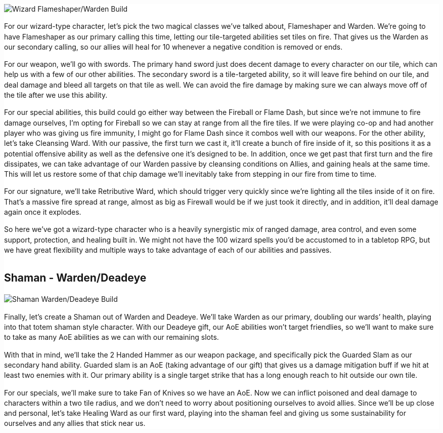 <img src="https://raw.githubusercontent.com/NatickGames/natickgames.github.io/main/assets/05-24-Update/Wizard.png" alt="Wizard Flameshaper/Warden Build">

For our wizard-type character, let’s pick the two magical classes we’ve talked about, Flameshaper and Warden. We’re going to have Flameshaper as our primary calling this time, letting our tile-targeted abilities set tiles on fire. That gives us the Warden as our secondary calling, so our allies will heal for 10 whenever a negative condition is removed or ends.

For our weapon, we’ll go with swords. The primary hand sword just does decent damage to every character on our tile, which can help us with a few of our other abilities. The secondary sword is a tile-targeted ability, so it will leave fire behind on our tile, and deal damage and bleed all targets on that tile as well. We can avoid the fire damage by making sure we can always move off of the tile after we use this ability. 

For our special abilities, this build could go either way between the Fireball or Flame Dash, but since we’re not immune to fire damage ourselves, I’m opting for Fireball so we can stay at range from all the fire tiles. If we were playing co-op and had another player who was giving us fire immunity, I might go for Flame Dash since it combos well with our weapons. For the other ability, let’s take Cleansing Ward. With our passive, the first turn we cast it, it’ll create a bunch of fire inside of it, so this positions it as a potential offensive ability as well as the defensive one it’s designed to be. In addition, once we get past that first turn and the fire dissipates, we can take advantage of our Warden passive by cleansing conditions on Allies, and gaining heals at the same time. This will let us restore some of that chip damage we’ll inevitably take from stepping in our fire from time to time. 

For our signature, we’ll take Retributive Ward, which should trigger very quickly since we’re lighting all the tiles inside of it on fire. That’s a massive fire spread at range, almost as big as Firewall would be if we just took it directly, and in addition, it’ll deal damage again once it explodes.

So here we’ve got a wizard-type character who is a heavily synergistic mix of ranged damage, area control, and even some support, protection, and healing built in. We might not have the 100 wizard spells you’d be accustomed to in a tabletop RPG, but we have great flexibility and multiple ways to take advantage of each of our abilities and passives.

## Shaman - Warden/Deadeye

<img src="https://raw.githubusercontent.com/NatickGames/natickgames.github.io/main/assets/05-24-Update/Shaman.png" alt="Shaman Warden/Deadeye Build">

Finally, let’s create a Shaman out of Warden and Deadeye. We’ll take Warden as our primary, doubling our wards’ health, playing into that totem shaman style character. With our Deadeye gift, our AoE abilities won’t target friendlies, so we’ll want to make sure to take as many AoE abilities as we can with our remaining slots.

With that in mind, we’ll take the 2 Handed Hammer as our weapon package, and specifically pick the Guarded Slam as our secondary hand ability. Guarded slam is an AoE (taking advantage of our gift) that gives us a damage mitigation buff if we hit at least two enemies with it. Our primary ability is a single target strike that has a long enough reach to hit outside our own tile.

For our specials, we’ll make sure to take Fan of Knives so we have an AoE. Now we can inflict poisoned and deal damage to characters within a two tile radius, and we don’t need to worry about positioning ourselves to avoid allies. Since we’ll be up close and personal, let’s take Healing Ward as our first ward, playing into the shaman feel and giving us some sustainability for ourselves and any allies that stick near us. 
